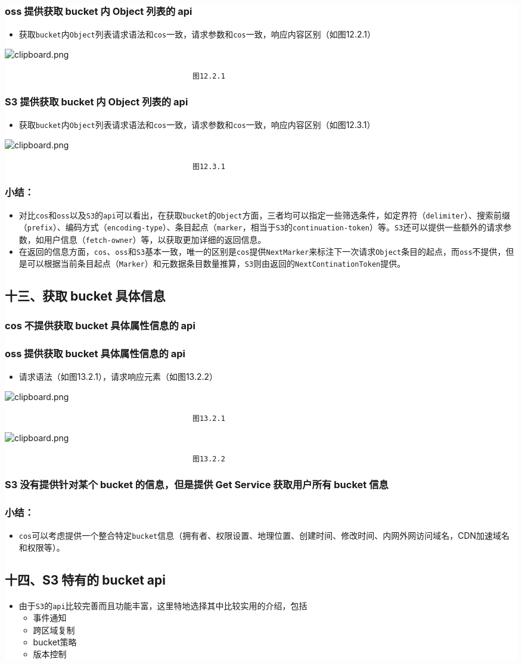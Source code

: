 ### oss 提供获取 bucket 内 Object 列表的 api
* 获取`bucket`内`Object`列表请求语法和`cos`一致，请求参数和`cos`一致，响应内容区别（如图12.2.1）


![clipboard.png](/img/bVHBVG)

                                                图12.2.1


### S3 提供获取 bucket 内 Object 列表的 api
* 获取`bucket`内`Object`列表请求语法和`cos`一致，请求参数和`cos`一致，响应内容区别（如图12.3.1）


![clipboard.png](/img/bVHBWd)

                                                图12.3.1

### 小结：
* 对比`cos`和`oss`以及`S3`的`api`可以看出，在获取`bucket`的`Object`方面，三者均可以指定一些筛选条件，如定界符（`delimiter`）、搜索前缀（`prefix`）、编码方式（`encoding-type`）、条目起点（`marker`，相当于`S3`的`continuation-token`）等。`S3`还可以提供一些额外的请求参数，如用户信息（`fetch-owner`）等，以获取更加详细的返回信息。
* 在返回的信息方面，`cos`、`oss`和`S3`基本一致，唯一的区别是`cos`提供`NextMarker`来标注下一次请求`Object`条目的起点，而`oss`不提供，但是可以根据当前条目起点（`Marker`）和元数据条目数量推算，`S3`则由返回的`NextContinationToken`提供。

## 十三、获取 bucket 具体信息

### cos 不提供获取 bucket 具体属性信息的 api

### oss 提供获取 bucket 具体属性信息的 api
* 请求语法（如图13.2.1），请求响应元素（如图13.2.2）


![clipboard.png](/img/bVHB0g)

                                                图13.2.1

![clipboard.png](/img/bVHB0k)

                                                图13.2.2

### S3 没有提供针对某个 bucket 的信息，但是提供 Get Service 获取用户所有 bucket 信息

### 小结：
* `cos`可以考虑提供一个整合特定`bucket`信息（拥有者、权限设置、地理位置、创建时间、修改时间、内网外网访问域名，CDN加速域名和权限等）。

## 十四、S3 特有的 bucket api
* 由于`S3`的`api`比较完善而且功能丰富，这里特地选择其中比较实用的介绍，包括
    * 事件通知
    * 跨区域复制
    * bucket策略
    * 版本控制
